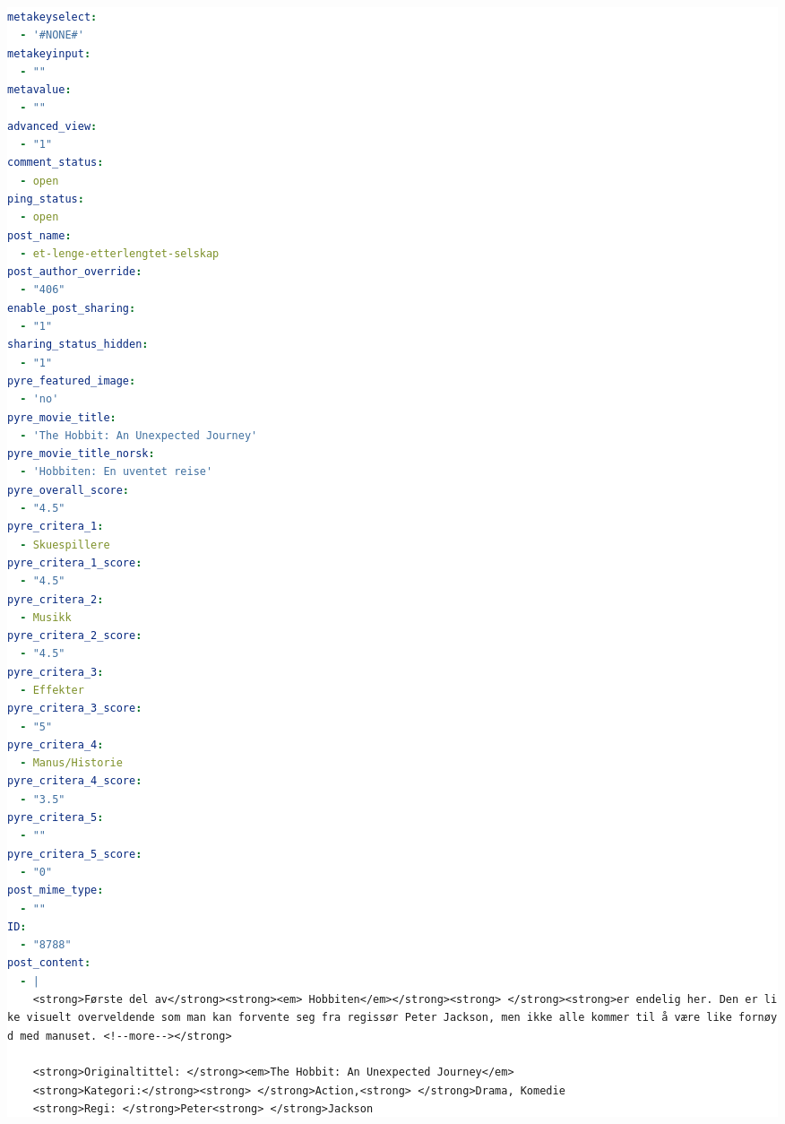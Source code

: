 ```yaml
metakeyselect:
  - '#NONE#'
metakeyinput:
  - ""
metavalue:
  - ""
advanced_view:
  - "1"
comment_status:
  - open
ping_status:
  - open
post_name:
  - et-lenge-etterlengtet-selskap
post_author_override:
  - "406"
enable_post_sharing:
  - "1"
sharing_status_hidden:
  - "1"
pyre_featured_image:
  - 'no'
pyre_movie_title:
  - 'The Hobbit: An Unexpected Journey'
pyre_movie_title_norsk:
  - 'Hobbiten: En uventet reise'
pyre_overall_score:
  - "4.5"
pyre_critera_1:
  - Skuespillere
pyre_critera_1_score:
  - "4.5"
pyre_critera_2:
  - Musikk
pyre_critera_2_score:
  - "4.5"
pyre_critera_3:
  - Effekter
pyre_critera_3_score:
  - "5"
pyre_critera_4:
  - Manus/Historie
pyre_critera_4_score:
  - "3.5"
pyre_critera_5:
  - ""
pyre_critera_5_score:
  - "0"
post_mime_type:
  - ""
ID:
  - "8788"
post_content:
  - |
    <strong>Første del av</strong><strong><em> Hobbiten</em></strong><strong> </strong><strong>er endelig her. Den er like visuelt overveldende som man kan forvente seg fra regissør Peter Jackson, men ikke alle kommer til å være like fornøyd med manuset. <!--more--></strong>
    
    <strong>Originaltittel: </strong><em>The Hobbit: An Unexpected Journey</em>
    <strong>Kategori:</strong><strong> </strong>Action,<strong> </strong>Drama, Komedie
    <strong>Regi: </strong>Peter<strong> </strong>Jackson
```